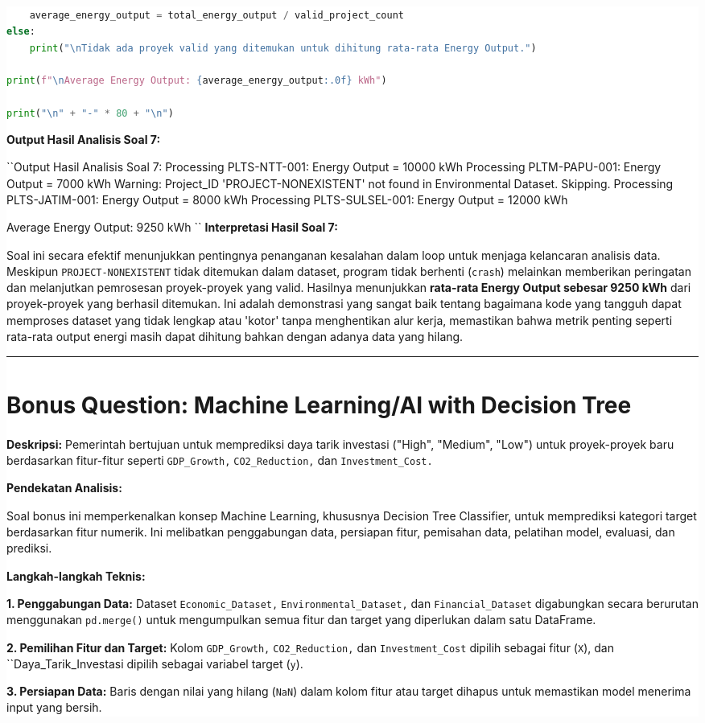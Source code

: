 ```Python
    average_energy_output = total_energy_output / valid_project_count
else:
    print("\nTidak ada proyek valid yang ditemukan untuk dihitung rata-rata Energy Output.")

print(f"\nAverage Energy Output: {average_energy_output:.0f} kWh")

print("\n" + "-" * 80 + "\n")
```
**Output Hasil Analisis Soal 7:**

``Output Hasil Analisis Soal 7:
Processing PLTS-NTT-001: Energy Output = 10000 kWh
Processing PLTM-PAPU-001: Energy Output = 7000 kWh
Warning: Project_ID 'PROJECT-NONEXISTENT' not found in Environmental Dataset. Skipping.
Processing PLTS-JATIM-001: Energy Output = 8000 kWh
Processing PLTS-SULSEL-001: Energy Output = 12000 kWh

Average Energy Output: 9250 kWh
``
**Interpretasi Hasil Soal 7:**

Soal ini secara efektif menunjukkan pentingnya penanganan kesalahan dalam loop untuk menjaga kelancaran analisis data. Meskipun `PROJECT-NONEXISTENT` tidak ditemukan dalam dataset, program tidak berhenti (`crash`) melainkan memberikan peringatan dan melanjutkan pemrosesan proyek-proyek yang valid. Hasilnya menunjukkan **rata-rata Energy Output sebesar 9250 kWh** dari proyek-proyek yang berhasil ditemukan. Ini adalah demonstrasi yang sangat baik tentang bagaimana kode yang tangguh dapat memproses dataset yang tidak lengkap atau 'kotor' tanpa menghentikan alur kerja, memastikan bahwa metrik penting seperti rata-rata output energi masih dapat dihitung bahkan dengan adanya data yang hilang.

---
# Bonus Question: Machine Learning/AI with Decision Tree

**Deskripsi:** Pemerintah bertujuan untuk memprediksi daya tarik investasi ("High", "Medium", "Low") untuk proyek-proyek baru berdasarkan fitur-fitur seperti `GDP_Growth,` `CO2_Reduction,` dan `Investment_Cost.`

**Pendekatan Analisis:**

Soal bonus ini memperkenalkan konsep Machine Learning, khususnya Decision Tree Classifier, untuk memprediksi kategori target berdasarkan fitur numerik. Ini melibatkan penggabungan data, persiapan fitur, pemisahan data, pelatihan model, evaluasi, dan prediksi.

**Langkah-langkah Teknis:**

**1. Penggabungan Data:** Dataset `Economic_Dataset,` `Environmental_Dataset,` dan `Financial_Dataset` digabungkan secara berurutan menggunakan `pd.merge()` untuk mengumpulkan semua fitur dan target yang diperlukan dalam satu DataFrame.

**2. Pemilihan Fitur dan Target:** Kolom `GDP_Growth,` `CO2_Reduction,` dan `Investment_Cost` dipilih sebagai fitur (`X`), dan ``Daya_Tarik_Investasi dipilih sebagai variabel target (`y`).

**3. Persiapan Data:** Baris dengan nilai yang hilang (`NaN`) dalam kolom fitur atau target dihapus untuk memastikan model menerima input yang bersih.
